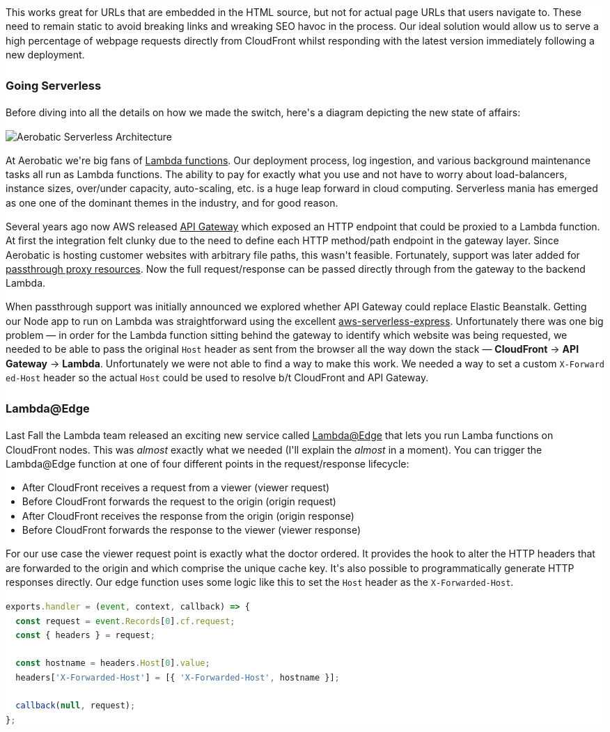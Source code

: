 This works great for URLs that are embedded in the HTML source, but not for actual page URLs that users navigate to. These need to remain static to avoid breaking links and wreaking SEO havoc in the process. Our ideal solution would allow us to serve a high percentage of webpage requests directly from CloudFront whilst responding with the latest version immediately following a new deployment.

### Going Serverless

Before diving into all the details on how we made the switch, here's a diagram depicting the new state of affairs:

![Aerobatic Serverless Architecture](/img/aerobatic-serverless-architecture.png)

At Aerobatic we're big fans of [Lambda functions](https://docs.aws.amazon.com/lambda/latest/dg/welcome.html). Our deployment process, log ingestion, and various background maintenance tasks all run as Lambda functions. The ability to pay for exactly what you use and not have to worry about load-balancers, instance sizes, over/under capacity, auto-scaling, etc. is a huge leap forward in cloud computing. Serverless mania has emerged as one one of the dominant themes in the industry, and for good reason.

Several years ago now AWS released [API Gateway](https://docs.aws.amazon.com/apigateway/latest/developerguide/welcome.html) which exposed an HTTP endpoint that could be proxied to a Lambda function. At first the integration felt clunky due to the need to define each HTTP method/path endpoint in the gateway layer. Since Aerobatic is hosting customer websites with arbitrary file paths, this wasn't feasible. Fortunately, support was later added for [passthrough proxy resources](https://docs.aws.amazon.com/apigateway/latest/developerguide/api-gateway-set-up-simple-proxy.html). Now the full request/response can be passed directly through from the gateway to the backend Lambda.

When passthrough support was initially announced we explored whether API Gateway could replace Elastic Beanstalk. Getting our Node app to run on Lambda was straightforward using the excellent [aws-serverless-express](https://github.com/awslabs/aws-serverless-express). Unfortunately there was one big problem &mdash; in order for the Lambda function sitting behind the gateway to identify which website was being requested, we needed to be able to pass the original `Host` header as sent from the browser all the way down the stack &mdash; **CloudFront** -> **API Gateway** -> **Lambda**. Unfortunately we were not able to find a way to make this work. We needed a way to set a custom `X-Forwarded-Host` header so the actual `Host` could be used to resolve b/t CloudFront and API Gateway.

### Lambda@Edge

Last Fall the Lambda team released an exciting new service called [Lambda@Edge](https://docs.aws.amazon.com/lambda/latest/dg/lambda-edge.html) that lets you run Lamba functions on CloudFront nodes. This was _almost_ exactly what we needed (I'll explain the _almost_ in a moment). You can trigger the Lambda@Edge function at one of four different points in the request/response lifecycle:

* After CloudFront receives a request from a viewer (viewer request)
* Before CloudFront forwards the request to the origin (origin request)
* After CloudFront receives the response from the origin (origin response)
* Before CloudFront forwards the response to the viewer (viewer response)

For our use case the viewer request point is exactly what the doctor ordered. It provides the hook to alter the HTTP headers that are forwarded to the origin and which comprise the unique cache key. It's also possible to programmatically generate HTTP responses directly. Our edge function uses some logic like this to set the `Host` header as the `X-Forwarded-Host`.

```js
exports.handler = (event, context, callback) => {
  const request = event.Records[0].cf.request;
  const { headers } = request;

  const hostname = headers.Host[0].value;
  headers['X-Forwarded-Host'] = [{ 'X-Forwarded-Host', hostname }];

  callback(null, request);
};
```
